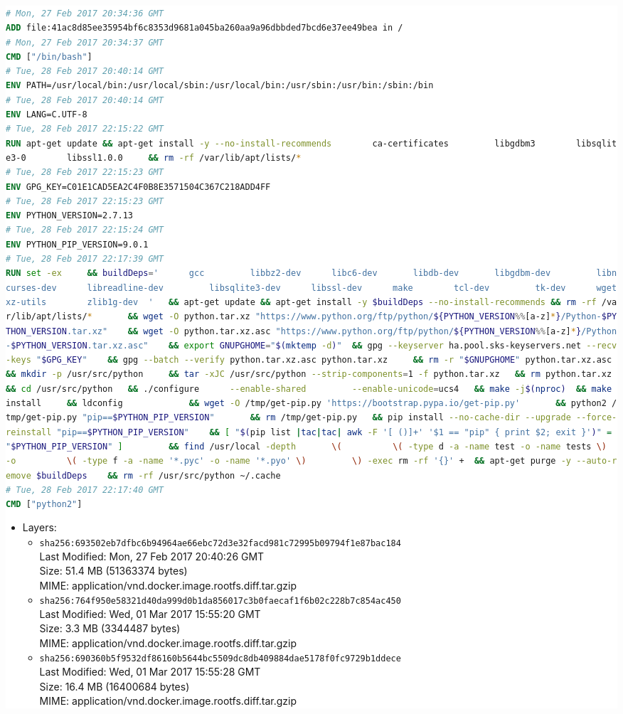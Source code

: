 ```dockerfile
# Mon, 27 Feb 2017 20:34:36 GMT
ADD file:41ac8d85ee35954bf6c8353d9681a045ba260aa9a96dbbded7bcd6e37ee49bea in / 
# Mon, 27 Feb 2017 20:34:37 GMT
CMD ["/bin/bash"]
# Tue, 28 Feb 2017 20:40:14 GMT
ENV PATH=/usr/local/bin:/usr/local/sbin:/usr/local/bin:/usr/sbin:/usr/bin:/sbin:/bin
# Tue, 28 Feb 2017 20:40:14 GMT
ENV LANG=C.UTF-8
# Tue, 28 Feb 2017 22:15:22 GMT
RUN apt-get update && apt-get install -y --no-install-recommends 		ca-certificates 		libgdbm3 		libsqlite3-0 		libssl1.0.0 	&& rm -rf /var/lib/apt/lists/*
# Tue, 28 Feb 2017 22:15:23 GMT
ENV GPG_KEY=C01E1CAD5EA2C4F0B8E3571504C367C218ADD4FF
# Tue, 28 Feb 2017 22:15:23 GMT
ENV PYTHON_VERSION=2.7.13
# Tue, 28 Feb 2017 22:15:24 GMT
ENV PYTHON_PIP_VERSION=9.0.1
# Tue, 28 Feb 2017 22:17:39 GMT
RUN set -ex 	&& buildDeps=' 		gcc 		libbz2-dev 		libc6-dev 		libdb-dev 		libgdbm-dev 		libncurses-dev 		libreadline-dev 		libsqlite3-dev 		libssl-dev 		make 		tcl-dev 		tk-dev 		wget 		xz-utils 		zlib1g-dev 	' 	&& apt-get update && apt-get install -y $buildDeps --no-install-recommends && rm -rf /var/lib/apt/lists/* 		&& wget -O python.tar.xz "https://www.python.org/ftp/python/${PYTHON_VERSION%%[a-z]*}/Python-$PYTHON_VERSION.tar.xz" 	&& wget -O python.tar.xz.asc "https://www.python.org/ftp/python/${PYTHON_VERSION%%[a-z]*}/Python-$PYTHON_VERSION.tar.xz.asc" 	&& export GNUPGHOME="$(mktemp -d)" 	&& gpg --keyserver ha.pool.sks-keyservers.net --recv-keys "$GPG_KEY" 	&& gpg --batch --verify python.tar.xz.asc python.tar.xz 	&& rm -r "$GNUPGHOME" python.tar.xz.asc 	&& mkdir -p /usr/src/python 	&& tar -xJC /usr/src/python --strip-components=1 -f python.tar.xz 	&& rm python.tar.xz 		&& cd /usr/src/python 	&& ./configure 		--enable-shared 		--enable-unicode=ucs4 	&& make -j$(nproc) 	&& make install 	&& ldconfig 			&& wget -O /tmp/get-pip.py 'https://bootstrap.pypa.io/get-pip.py' 		&& python2 /tmp/get-pip.py "pip==$PYTHON_PIP_VERSION" 		&& rm /tmp/get-pip.py 	&& pip install --no-cache-dir --upgrade --force-reinstall "pip==$PYTHON_PIP_VERSION" 	&& [ "$(pip list |tac|tac| awk -F '[ ()]+' '$1 == "pip" { print $2; exit }')" = "$PYTHON_PIP_VERSION" ] 		&& find /usr/local -depth 		\( 			\( -type d -a -name test -o -name tests \) 			-o 			\( -type f -a -name '*.pyc' -o -name '*.pyo' \) 		\) -exec rm -rf '{}' + 	&& apt-get purge -y --auto-remove $buildDeps 	&& rm -rf /usr/src/python ~/.cache
# Tue, 28 Feb 2017 22:17:40 GMT
CMD ["python2"]
```

-	Layers:
	-	`sha256:693502eb7dfbc6b94964ae66ebc72d3e32facd981c72995b09794f1e87bac184`  
		Last Modified: Mon, 27 Feb 2017 20:40:26 GMT  
		Size: 51.4 MB (51363374 bytes)  
		MIME: application/vnd.docker.image.rootfs.diff.tar.gzip
	-	`sha256:764f950e58321d40da999d0b1da856017c3b0faecaf1f6b02c228b7c854ac450`  
		Last Modified: Wed, 01 Mar 2017 15:55:20 GMT  
		Size: 3.3 MB (3344487 bytes)  
		MIME: application/vnd.docker.image.rootfs.diff.tar.gzip
	-	`sha256:690360b5f9532df86160b5644bc5509dc8db409884dae5178f0fc9729b1ddece`  
		Last Modified: Wed, 01 Mar 2017 15:55:28 GMT  
		Size: 16.4 MB (16400684 bytes)  
		MIME: application/vnd.docker.image.rootfs.diff.tar.gzip
